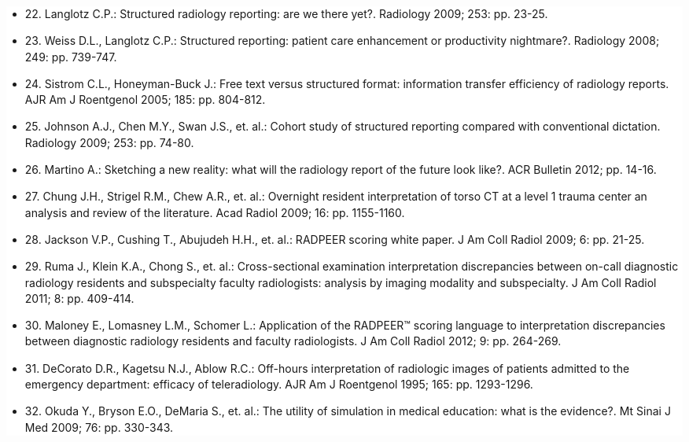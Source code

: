 
- 22\. Langlotz C.P.: Structured radiology reporting: are we there yet?. Radiology 2009; 253: pp. 23-25.


- 23\. Weiss D.L., Langlotz C.P.: Structured reporting: patient care enhancement or productivity nightmare?. Radiology 2008; 249: pp. 739-747.


- 24\. Sistrom C.L., Honeyman-Buck J.: Free text versus structured format: information transfer efficiency of radiology reports. AJR Am J Roentgenol 2005; 185: pp. 804-812.


- 25\. Johnson A.J., Chen M.Y., Swan J.S., et. al.: Cohort study of structured reporting compared with conventional dictation. Radiology 2009; 253: pp. 74-80.


- 26\. Martino A.: Sketching a new reality: what will the radiology report of the future look like?. ACR Bulletin 2012; pp. 14-16.


- 27\. Chung J.H., Strigel R.M., Chew A.R., et. al.: Overnight resident interpretation of torso CT at a level 1 trauma center an analysis and review of the literature. Acad Radiol 2009; 16: pp. 1155-1160.


- 28\. Jackson V.P., Cushing T., Abujudeh H.H., et. al.: RADPEER scoring white paper. J Am Coll Radiol 2009; 6: pp. 21-25.


- 29\. Ruma J., Klein K.A., Chong S., et. al.: Cross-sectional examination interpretation discrepancies between on-call diagnostic radiology residents and subspecialty faculty radiologists: analysis by imaging modality and subspecialty. J Am Coll Radiol 2011; 8: pp. 409-414.


- 30\. Maloney E., Lomasney L.M., Schomer L.: Application of the RADPEER™ scoring language to interpretation discrepancies between diagnostic radiology residents and faculty radiologists. J Am Coll Radiol 2012; 9: pp. 264-269.


- 31\. DeCorato D.R., Kagetsu N.J., Ablow R.C.: Off-hours interpretation of radiologic images of patients admitted to the emergency department: efficacy of teleradiology. AJR Am J Roentgenol 1995; 165: pp. 1293-1296.


- 32\. Okuda Y., Bryson E.O., DeMaria S., et. al.: The utility of simulation in medical education: what is the evidence?. Mt Sinai J Med 2009; 76: pp. 330-343.